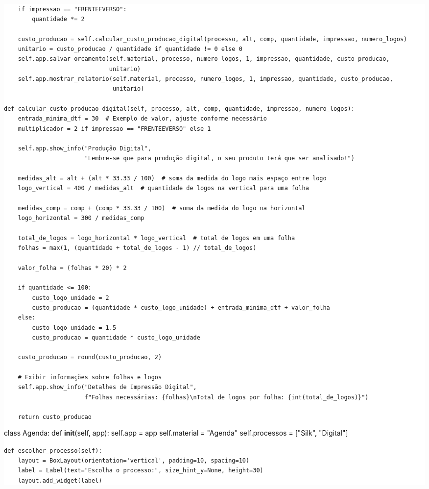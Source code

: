         if impressao == "FRENTEEVERSO":
            quantidade *= 2

        custo_producao = self.calcular_custo_producao_digital(processo, alt, comp, quantidade, impressao, numero_logos)
        unitario = custo_producao / quantidade if quantidade != 0 else 0
        self.app.salvar_orcamento(self.material, processo, numero_logos, 1, impressao, quantidade, custo_producao,
                                  unitario)
        self.app.mostrar_relatorio(self.material, processo, numero_logos, 1, impressao, quantidade, custo_producao,
                                   unitario)

    def calcular_custo_producao_digital(self, processo, alt, comp, quantidade, impressao, numero_logos):
        entrada_minima_dtf = 30  # Exemplo de valor, ajuste conforme necessário
        multiplicador = 2 if impressao == "FRENTEEVERSO" else 1

        self.app.show_info("Produção Digital",
                           "Lembre-se que para produção digital, o seu produto terá que ser analisado!")

        medidas_alt = alt + (alt * 33.33 / 100)  # soma da medida do logo mais espaço entre logo
        logo_vertical = 400 / medidas_alt  # quantidade de logos na vertical para uma folha

        medidas_comp = comp + (comp * 33.33 / 100)  # soma da medida do logo na horizontal
        logo_horizontal = 300 / medidas_comp

        total_de_logos = logo_horizontal * logo_vertical  # total de logos em uma folha
        folhas = max(1, (quantidade + total_de_logos - 1) // total_de_logos)

        valor_folha = (folhas * 20) * 2

        if quantidade <= 100:
            custo_logo_unidade = 2
            custo_producao = (quantidade * custo_logo_unidade) + entrada_minima_dtf + valor_folha
        else:
            custo_logo_unidade = 1.5
            custo_producao = quantidade * custo_logo_unidade

        custo_producao = round(custo_producao, 2)

        # Exibir informações sobre folhas e logos
        self.app.show_info("Detalhes de Impressão Digital",
                           f"Folhas necessárias: {folhas}\nTotal de logos por folha: {int(total_de_logos)}")

        return custo_producao


class Agenda:
    def __init__(self, app):
        self.app = app
        self.material = "Agenda"
        self.processos = ["Silk", "Digital"]

    def escolher_processo(self):
        layout = BoxLayout(orientation='vertical', padding=10, spacing=10)
        label = Label(text="Escolha o processo:", size_hint_y=None, height=30)
        layout.add_widget(label)
